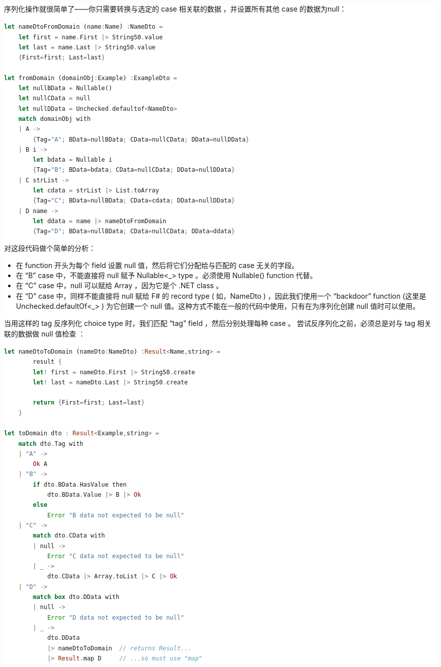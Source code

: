 序列化操作就很简单了——你只需要转换与选定的 case 相关联的数据 ，并设置所有其他 case 的数据为null：
```rust
let nameDtoFromDomain (name:Name) :NameDto =
    let first = name.First |> String50.value
    let last = name.Last |> String50.value
    {First=first; Last=last}

let fromDomain (domainObj:Example) :ExampleDto =
    let nullBData = Nullable()
    let nullCData = null
    let nullDData = Unchecked.defaultof<NameDto>
    match domainObj with
    | A ->
        {Tag="A"; BData=nullBData; CData=nullCData; DData=nullDData}
    | B i ->
        let bdata = Nullable i
        {Tag="B"; BData=bdata; CData=nullCData; DData=nullDData}
    | C strList ->
        let cdata = strList |> List.toArray
        {Tag="C"; BData=nullBData; CData=cdata; DData=nullDData}
    | D name ->
        let ddata = name |> nameDtoFromDomain
        {Tag="D"; BData=nullBData; CData=nullCData; DData=ddata}
```
对这段代码做个简单的分析：
* 在 function 开头为每个 field 设置 null 值，然后将它们分配给与匹配的 case 无关的字段。
* 在 “B” case 中，不能直接将 null 赋予 Nullable<_> type 。必须使用 Nullable() function 代替。
* 在 “C” case 中，null 可以赋给 Array ，因为它是个 .NET class 。
* 在 “D” case 中，同样不能直接将 null 赋给 F# 的 record type ( 如，NameDto ) ，因此我们使用一个 “backdoor” function (这里是 Unchecked.defaultOf<_> ) 为它创建一个 null 值。这种方式不能在一般的代码中使用，只有在为序列化创建 null 值时可以使用。

当用这样的 tag 反序列化 choice type 时，我们匹配 “tag” field ，然后分别处理每种 case 。
尝试反序列化之前，必须总是对与 tag 相关联的数据做 null 值检查 ：
```rust
let nameDtoToDomain (nameDto:NameDto) :Result<Name,string> =
        result {
        let! first = nameDto.First |> String50.create
        let! last = nameDto.Last |> String50.create

        return {First=first; Last=last}
    }

let toDomain dto : Result<Example,string> =
    match dto.Tag with
    | "A" ->
        Ok A
    | "B" ->
        if dto.BData.HasValue then
            dto.BData.Value |> B |> Ok
        else
            Error "B data not expected to be null"
    | "C" ->
        match dto.CData with
        | null ->
            Error "C data not expected to be null"
        | _ ->
            dto.CData |> Array.toList |> C |> Ok
    | "D" ->
        match box dto.DData with
        | null ->
            Error "D data not expected to be null"
        | _ ->
            dto.DData
            |> nameDtoToDomain  // returns Result...
            |> Result.map D     // ...so must use "map"
```